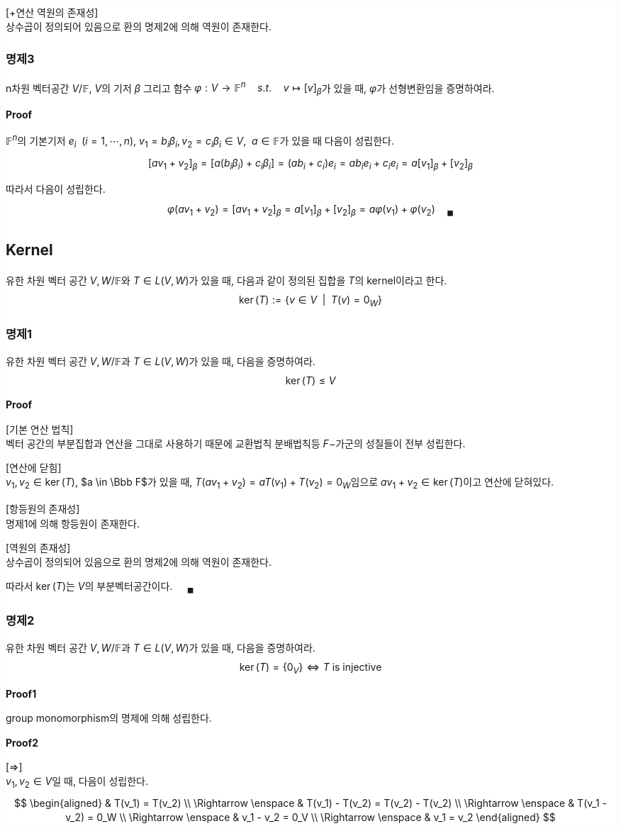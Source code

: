 [$+$연산 역원의 존재성]  
상수곱이 정의되어 있음으로 환의 명제2에 의해 역원이 존재한다. 

### 명제3
n차원 벡터공간 $V/ \mathbb F$, $V$의 기저 $\beta$ 그리고 함수 $\varphi : V \rightarrow \mathbb F^n \quad s.t. \quad v \mapsto [v]_\beta$가 있을 때, $\varphi$가 선형변환임을 증명하여라.

**Proof**

$\mathbb F^n$의 기본기저 $e_i \enspace (i=1, \cdots, n)$, $v_1 = b_i\beta_i, v_2 = c_i\beta_i \in V, \enspace a \in \mathbb F$가 있을 때 다음이 성립한다.
$$ [av_1 + v_2]_\beta = [a(b_i\beta_i) + c_i\beta_i] = (ab_i + c_i)e_i = ab_ie_i + c_ie_i = a[v_1]_\beta + [v_2]_\beta $$

따라서 다음이 성립한다.
$$ \varphi(av_1 + v_2) = [av_1 + v_2]_\beta = a[v_1]_\beta + [v_2]_\beta = a \varphi(v_1) + \varphi(v_2) \quad {_\blacksquare} $$

## Kernel
유한 차원 벡터 공간 $V,W / \mathbb F$와 $T \in L(V,W)$가 있을 때, 다음과 같이 정의된 집합을 $T$의 kernel이라고 한다.
$$ \ker(T) := \{ v \in V \enspace | \enspace T(v) = 0_W \} $$

### 명제1
유한 차원 벡터 공간 $V,W / \mathbb F$과 $T \in L(V,W)$가 있을 때, 다음을 증명하여라.
$$ \ker(T) \le V $$

**Proof**

[기본 연산 법칙]  
벡터 공간의 부분집합과 연산을 그대로 사용하기 때문에 교환법칙 분배법칙등 $F-$가군의 성질들이 전부 성립한다. 

[연산에 닫힘]  
$v_1, v_2 \in \ker(T)$, $a \in \Bbb F$가 있을 때, $T(av_1 + v_2) = aT(v_1) + T(v_2) = 0_W$임으로 $av_1 + v_2 \in \ker(T)$이고 연산에 닫혀있다.

[항등원의 존재성]  
명제1에 의해 항등원이 존재한다. 

[역원의 존재성]  
상수곱이 정의되어 있음으로 환의 명제2에 의해 역원이 존재한다. 

따라서 $\ker(T)$는 $V$의 부분벡터공간이다. $\quad {_\blacksquare}$

### 명제2
유한 차원 벡터 공간 $V,W / \mathbb F$과 $T \in L(V,W)$가 있을 때, 다음을 증명하여라.
$$ \ker(T) = \{ 0_V \} \Leftrightarrow T \text{ is injective} $$

**Proof1**

group monomorphism의 명제에 의해 성립한다.

**Proof2**

[$\Rightarrow$]  
$v_1, v_2 \in V$일 때, 다음이 성립한다.
$$ \begin{aligned} & T(v_1) = T(v_2) \\ \Rightarrow \enspace & T(v_1) - T(v_2) = T(v_2) - T(v_2) \\ \Rightarrow \enspace & T(v_1 - v_2) = 0_W \\ \Rightarrow \enspace & v_1 - v_2 = 0_V \\ \Rightarrow \enspace & v_1 = v_2 \end{aligned} $$
